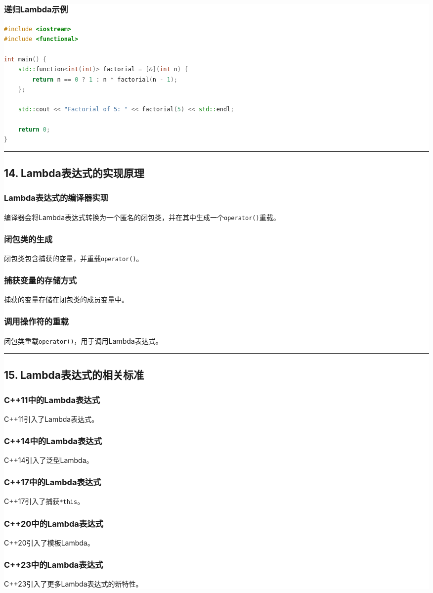 ### 递归Lambda示例
```cpp
#include <iostream>
#include <functional>

int main() {
    std::function<int(int)> factorial = [&](int n) {
        return n == 0 ? 1 : n * factorial(n - 1);
    };

    std::cout << "Factorial of 5: " << factorial(5) << std::endl;

    return 0;
}
```

---

## 14. **Lambda表达式的实现原理**

### Lambda表达式的编译器实现
编译器会将Lambda表达式转换为一个匿名的闭包类，并在其中生成一个`operator()`重载。

### 闭包类的生成
闭包类包含捕获的变量，并重载`operator()`。

### 捕获变量的存储方式
捕获的变量存储在闭包类的成员变量中。

### 调用操作符的重载
闭包类重载`operator()`，用于调用Lambda表达式。

---

## 15. **Lambda表达式的相关标准**

### C++11中的Lambda表达式
C++11引入了Lambda表达式。

### C++14中的Lambda表达式
C++14引入了泛型Lambda。

### C++17中的Lambda表达式
C++17引入了捕获`*this`。

### C++20中的Lambda表达式
C++20引入了模板Lambda。

### C++23中的Lambda表达式
C++23引入了更多Lambda表达式的新特性。

